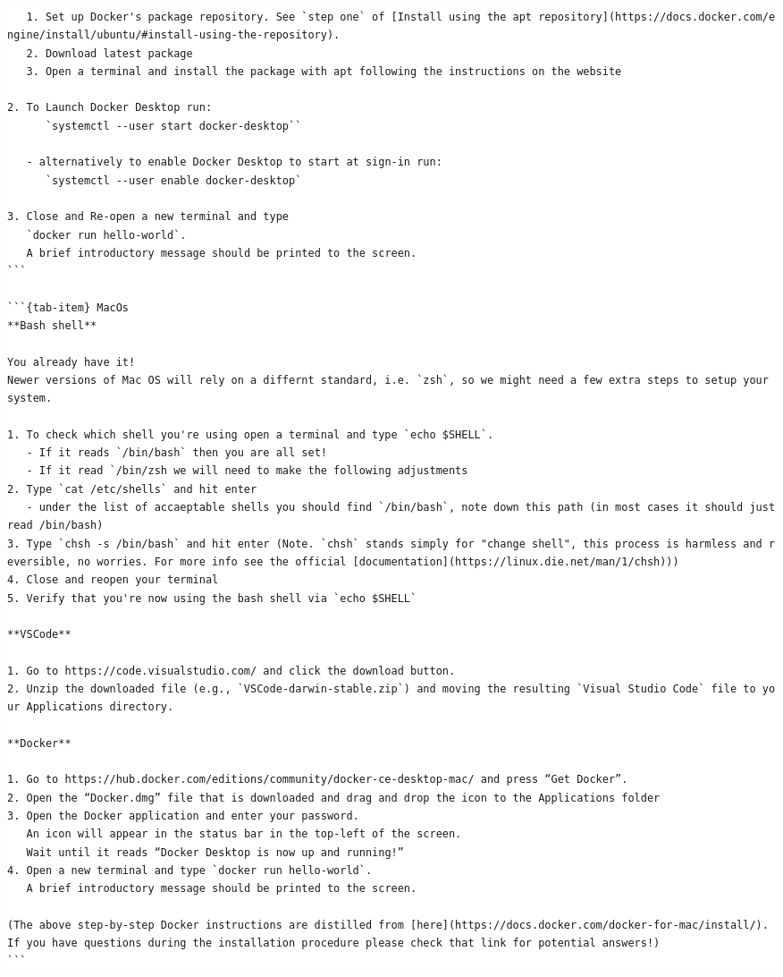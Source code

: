 ````{tab-set}
   1. Set up Docker's package repository. See `step one` of [Install using the apt repository](https://docs.docker.com/engine/install/ubuntu/#install-using-the-repository).
   2. Download latest package
   3. Open a terminal and install the package with apt following the instructions on the website

2. To Launch Docker Desktop run:
      `systemctl --user start docker-desktop``

   - alternatively to enable Docker Desktop to start at sign-in run:
      `systemctl --user enable docker-desktop`

3. Close and Re-open a new terminal and type 
   `docker run hello-world`.
   A brief introductory message should be printed to the screen.
```

```{tab-item} MacOs
**Bash shell**

You already have it!
Newer versions of Mac OS will rely on a differnt standard, i.e. `zsh`, so we might need a few extra steps to setup your system.

1. To check which shell you're using open a terminal and type `echo $SHELL`.
   - If it reads `/bin/bash` then you are all set!
   - If it read `/bin/zsh we will need to make the following adjustments
2. Type `cat /etc/shells` and hit enter
   - under the list of accaeptable shells you should find `/bin/bash`, note down this path (in most cases it should just read /bin/bash)
3. Type `chsh -s /bin/bash` and hit enter (Note. `chsh` stands simply for "change shell", this process is harmless and reversible, no worries. For more info see the official [documentation](https://linux.die.net/man/1/chsh)))
4. Close and reopen your terminal
5. Verify that you're now using the bash shell via `echo $SHELL`

**VSCode**

1. Go to https://code.visualstudio.com/ and click the download button.
2. Unzip the downloaded file (e.g., `VSCode-darwin-stable.zip`) and moving the resulting `Visual Studio Code` file to your Applications directory.

**Docker**

1. Go to https://hub.docker.com/editions/community/docker-ce-desktop-mac/ and press “Get Docker”.
2. Open the “Docker.dmg” file that is downloaded and drag and drop the icon to the Applications folder
3. Open the Docker application and enter your password.
   An icon will appear in the status bar in the top-left of the screen.
   Wait until it reads “Docker Desktop is now up and running!”
4. Open a new terminal and type `docker run hello-world`.
   A brief introductory message should be printed to the screen.

(The above step-by-step Docker instructions are distilled from [here](https://docs.docker.com/docker-for-mac/install/).
If you have questions during the installation procedure please check that link for potential answers!)
```

````
